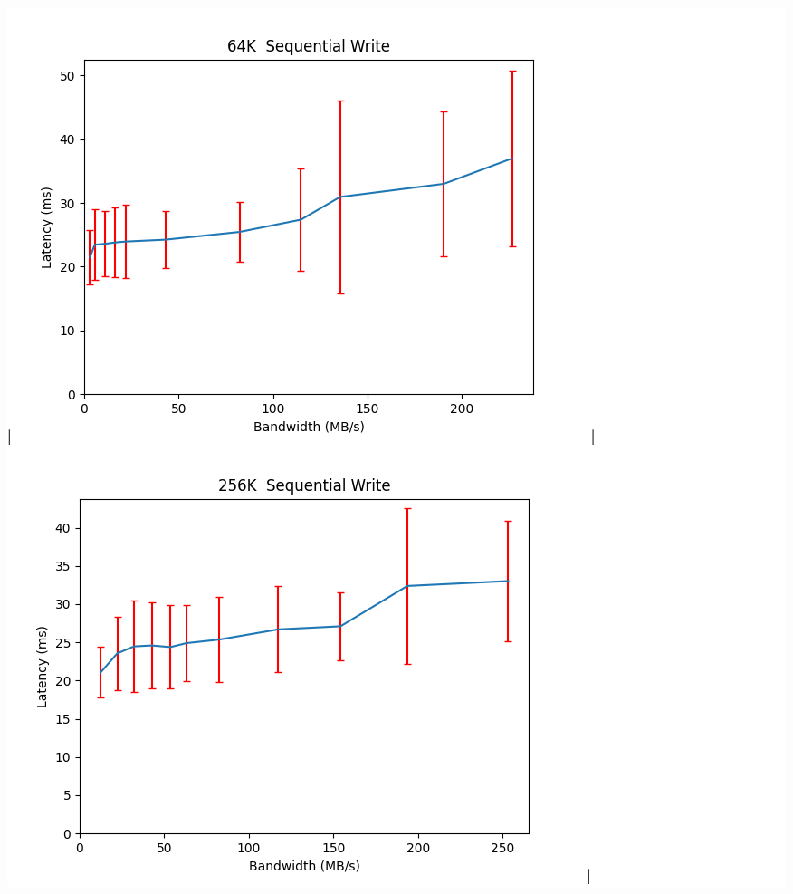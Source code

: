 |<a name="65536B-write"></a>![64KK  Sequential Write](plots.250220_114758/65536B_write.png)|<a name="262144B-write"></a>![256KK  Sequential Write](plots.250220_114758/262144B_write.png)|